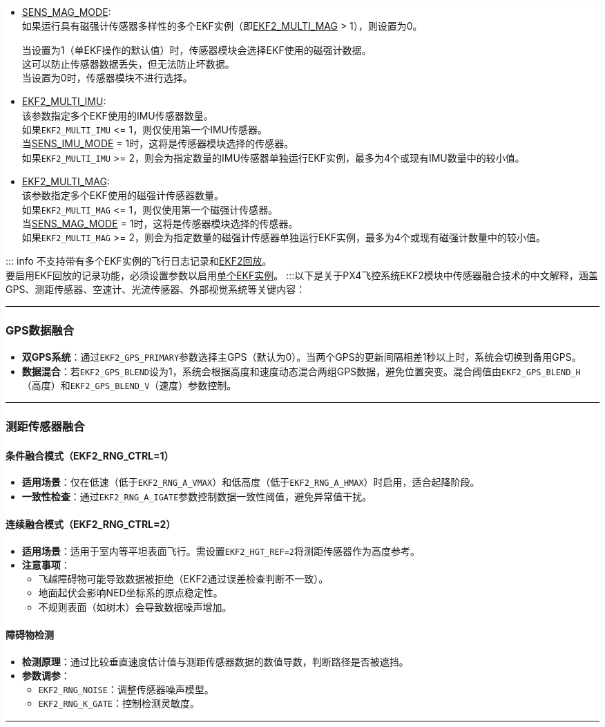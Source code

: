 - [SENS_MAG_MODE](../advanced_config/parameter_reference.md#SENS_MAG_MODE):  
  如果运行具有磁强计传感器多样性的多个EKF实例（即[EKF2_MULTI_MAG](../advanced_config/parameter_reference.md#EKF2_MULTI_MAG) > 1），则设置为0。  

  当设置为1（单EKF操作的默认值）时，传感器模块会选择EKF使用的磁强计数据。  
  这可以防止传感器数据丢失，但无法防止坏数据。  
  当设置为0时，传感器模块不进行选择。

- [EKF2_MULTI_IMU](../advanced_config/parameter_reference.md#EKF2_MULTI_IMU):  
  该参数指定多个EKF使用的IMU传感器数量。  
  如果`EKF2_MULTI_IMU` <= 1，则仅使用第一个IMU传感器。  
  当[SENS_IMU_MODE](../advanced_config/parameter_reference.md#SENS_IMU_MODE) = 1时，这将是传感器模块选择的传感器。  
  如果`EKF2_MULTI_IMU` >= 2，则会为指定数量的IMU传感器单独运行EKF实例，最多为4个或现有IMU数量中的较小值。

- [EKF2_MULTI_MAG](../advanced_config/parameter_reference.md#EKF2_MULTI_MAG):  
  该参数指定多个EKF使用的磁强计传感器数量。  
  如果`EKF2_MULTI_MAG` <= 1，则仅使用第一个磁强计传感器。  
  当[SENS_MAG_MODE](../advanced_config/parameter_reference.md#SENS_MAG_MODE) = 1时，这将是传感器模块选择的传感器。  
  如果`EKF2_MULTI_MAG` >= 2，则会为指定数量的磁强计传感器单独运行EKF实例，最多为4个或现有磁强计数量中的较小值。

::: info
不支持带有多个EKF实例的飞行日志记录和[EKF2回放](../debug/system_wide_replay.md#ekf2-replay)。  
要启用EKF回放的记录功能，必须设置参数以启用[单个EKF实例](#running-a-single-ekf-instance)。
:::以下是关于PX4飞控系统EKF2模块中传感器融合技术的中文解释，涵盖GPS、测距传感器、空速计、光流传感器、外部视觉系统等关键内容：

---

### **GPS数据融合**
- **双GPS系统**：通过`EKF2_GPS_PRIMARY`参数选择主GPS（默认为0）。当两个GPS的更新间隔相差1秒以上时，系统会切换到备用GPS。
- **数据混合**：若`EKF2_GPS_BLEND`设为1，系统会根据高度和速度动态混合两组GPS数据，避免位置突变。混合阈值由`EKF2_GPS_BLEND_H`（高度）和`EKF2_GPS_BLEND_V`（速度）参数控制。

---

### **测距传感器融合**
#### **条件融合模式（EKF2_RNG_CTRL=1）**
- **适用场景**：仅在低速（低于`EKF2_RNG_A_VMAX`）和低高度（低于`EKF2_RNG_A_HMAX`）时启用，适合起降阶段。
- **一致性检查**：通过`EKF2_RNG_A_IGATE`参数控制数据一致性阈值，避免异常值干扰。

#### **连续融合模式（EKF2_RNG_CTRL=2）**
- **适用场景**：适用于室内等平坦表面飞行。需设置`EKF2_HGT_REF=2`将测距传感器作为高度参考。
- **注意事项**：
  - 飞越障碍物可能导致数据被拒绝（EKF2通过误差检查判断不一致）。
  - 地面起伏会影响NED坐标系的原点稳定性。
  - 不规则表面（如树木）会导致数据噪声增加。

#### **障碍物检测**
- **检测原理**：通过比较垂直速度估计值与测距传感器数据的数值导数，判断路径是否被遮挡。
- **参数调参**：
  - `EKF2_RNG_NOISE`：调整传感器噪声模型。
  - `EKF2_RNG_K_GATE`：控制检测灵敏度。

---
